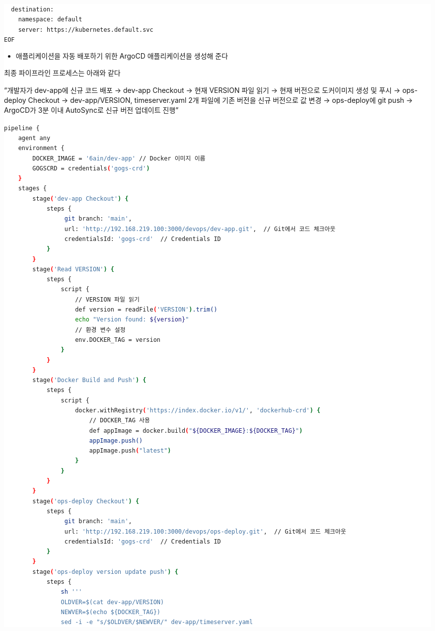 ```bash
  destination:
    namespace: default
    server: https://kubernetes.default.svc
EOF
```

- 애플리케이션을 자동 배포하기 위한 ArgoCD 애플리케이션을 생성해 준다

최종 파이프라인 프로세스는 아래와 같다

“개발자가 dev-app에 신규 코드 배포 → dev-app Checkout → 현재 VERSION 파일 읽기 → 현재 버전으로 도커이미지 생성 및 푸시 → ops-deploy Checkout → dev-app/VERSION, timeserver.yaml 2개 파일에 기존 버전을 신규 버전으로 값 변경 → ops-deploy에 git push → ArgoCD가 3분 이내 AutoSync로 신규 버전 업데이트 진행”

```bash
pipeline {
    agent any
    environment {
        DOCKER_IMAGE = '6ain/dev-app' // Docker 이미지 이름
        GOGSCRD = credentials('gogs-crd')
    }
    stages {
        stage('dev-app Checkout') {
            steps {
                 git branch: 'main',
                 url: 'http://192.168.219.100:3000/devops/dev-app.git',  // Git에서 코드 체크아웃
                 credentialsId: 'gogs-crd'  // Credentials ID
            }
        }
        stage('Read VERSION') {
            steps {
                script {
                    // VERSION 파일 읽기
                    def version = readFile('VERSION').trim()
                    echo "Version found: ${version}"
                    // 환경 변수 설정
                    env.DOCKER_TAG = version
                }
            }
        }
        stage('Docker Build and Push') {
            steps {
                script {
                    docker.withRegistry('https://index.docker.io/v1/', 'dockerhub-crd') {
                        // DOCKER_TAG 사용
                        def appImage = docker.build("${DOCKER_IMAGE}:${DOCKER_TAG}")
                        appImage.push()
                        appImage.push("latest")
                    }
                }
            }
        }
        stage('ops-deploy Checkout') {
            steps {
                 git branch: 'main',
                 url: 'http://192.168.219.100:3000/devops/ops-deploy.git',  // Git에서 코드 체크아웃
                 credentialsId: 'gogs-crd'  // Credentials ID
            }
        }
        stage('ops-deploy version update push') {
            steps {
                sh '''
                OLDVER=$(cat dev-app/VERSION)
                NEWVER=$(echo ${DOCKER_TAG})
                sed -i -e "s/$OLDVER/$NEWVER/" dev-app/timeserver.yaml
```